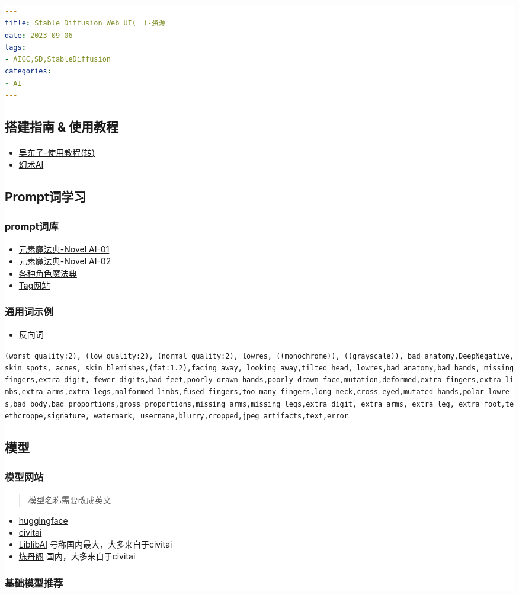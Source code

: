 ```yaml
---
title: Stable Diffusion Web UI(二)-资源
date: 2023-09-06
tags:
- AIGC,SD,StableDiffusion
categories:
- AI
---
```


## 搭建指南 & 使用教程
- [吴东子-使用教程(转)](https://mp.weixin.qq.com/s/eFi-xoVDQomzCBr5kO9nHA)
- [幻术AI](https://mp.weixin.qq.com/s?__biz=MzA3MjgyNTc4OQ==&mid=2247488963&idx=1&sn=e0e895739c4a1d8bfa12c6e6f7dbbf96&chksm=9f193b11a86eb2070f9c192c55862f70b1983bcb02320c1f77c789849cc6dbbffeaf5b8ecc72&scene=132&exptype=timeline_recommend_article_extendread_samebiz#wechat_redirect)

## Prompt词学习

### prompt词库
- [元素魔法典-Novel AI-01](https://docs.qq.com/doc/DWFdSTHJtQWRzYk9k)
- [元素魔法典-Novel AI-02](https://docs.qq.com/doc/DWHl3am5Zb05QbGVs)
- [各种角色魔法典](https://danbooru.donmai.us/wiki_pages/tag_groups)
- [Tag网站](https://thereisnospon.github.io/NovelAiTag/)

### 通用词示例
- 反向词
```textmate
(worst quality:2), (low quality:2), (normal quality:2), lowres, ((monochrome)), ((grayscale)), bad anatomy,DeepNegative, skin spots, acnes, skin blemishes,(fat:1.2),facing away, looking away,tilted head, lowres,bad anatomy,bad hands, missing fingers,extra digit, fewer digits,bad feet,poorly drawn hands,poorly drawn face,mutation,deformed,extra fingers,extra limbs,extra arms,extra legs,malformed limbs,fused fingers,too many fingers,long neck,cross-eyed,mutated hands,polar lowres,bad body,bad proportions,gross proportions,missing arms,missing legs,extra digit, extra arms, extra leg, extra foot,teethcroppe,signature, watermark, username,blurry,cropped,jpeg artifacts,text,error
```

## 模型

### 模型网站
> 模型名称需要改成英文
- [huggingface](https://huggingface.co/)
- [civitai](https://civitai.com/)
- [LiblibAI](www.liblibai.com)  号称国内最大，大多来自于civitai
- [炼丹阁](www.liandange.com)  国内，大多来自于civitai


### 基础模型推荐
